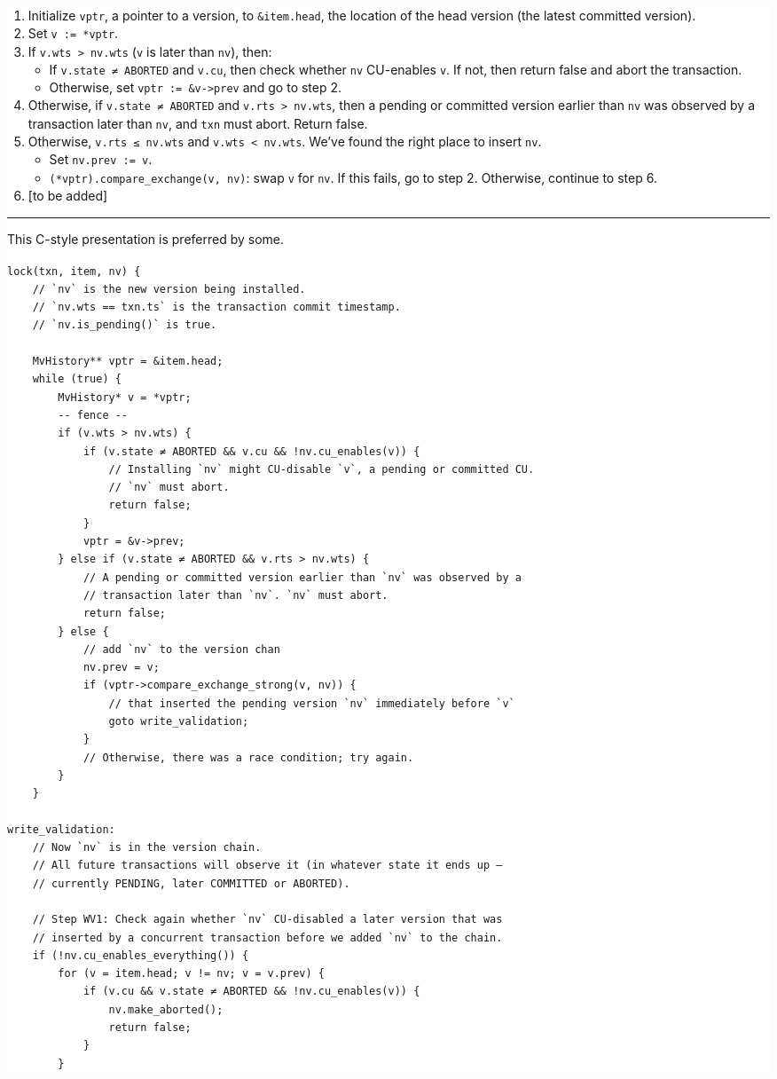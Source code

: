 1. Initialize `vptr`, a pointer to a version, to `&item.head`, the location of
   the head version (the latest committed version).
2. Set `v := *vptr`.
3. If `v.wts > nv.wts` (`v` is later than `nv`), then:
    * If `v.state ≠ ABORTED` and `v.cu`, then check whether `nv` CU-enables `v`. If not, then return false and abort the transaction.
    * Otherwise, set `vptr := &v->prev` and go to step 2.
4. Otherwise, if `v.state ≠ ABORTED` and `v.rts > nv.wts`, then a pending or committed version earlier than `nv` was observed by a transaction later than `nv`, and `txn` must abort. Return false.
5. Otherwise, `v.rts ≤ nv.wts` and `v.wts < nv.wts`. We’ve found the right place to insert `nv`.
    * Set `nv.prev := v`.
    * `(*vptr).compare_exchange(v, nv)`: swap `v` for `nv`. If this fails, go to step 2. Otherwise, continue to step 6.
6. [to be added]

---

This C-style presentation is preferred by some.

```
lock(txn, item, nv) {
    // `nv` is the new version being installed.
    // `nv.wts == txn.ts` is the transaction commit timestamp.
    // `nv.is_pending()` is true.

    MvHistory** vptr = &item.head;
    while (true) {
        MvHistory* v = *vptr;
        -- fence --
        if (v.wts > nv.wts) {
            if (v.state ≠ ABORTED && v.cu && !nv.cu_enables(v)) {
                // Installing `nv` might CU-disable `v`, a pending or committed CU.
                // `nv` must abort.
                return false;
            }
            vptr = &v->prev;
        } else if (v.state ≠ ABORTED && v.rts > nv.wts) {
            // A pending or committed version earlier than `nv` was observed by a
            // transaction later than `nv`. `nv` must abort.
            return false;
        } else {
            // add `nv` to the version chan
            nv.prev = v;
            if (vptr->compare_exchange_strong(v, nv)) {
                // that inserted the pending version `nv` immediately before `v`
                goto write_validation;
            }
            // Otherwise, there was a race condition; try again.
        }
    }

write_validation:
    // Now `nv` is in the version chain.
    // All future transactions will observe it (in whatever state it ends up —
    // currently PENDING, later COMMITTED or ABORTED).

    // Step WV1: Check again whether `nv` CU-disabled a later version that was
    // inserted by a concurrent transaction before we added `nv` to the chain.
    if (!nv.cu_enables_everything()) {
        for (v = item.head; v != nv; v = v.prev) {
            if (v.cu && v.state ≠ ABORTED && !nv.cu_enables(v)) {
                nv.make_aborted();
                return false;
            }
        }
```